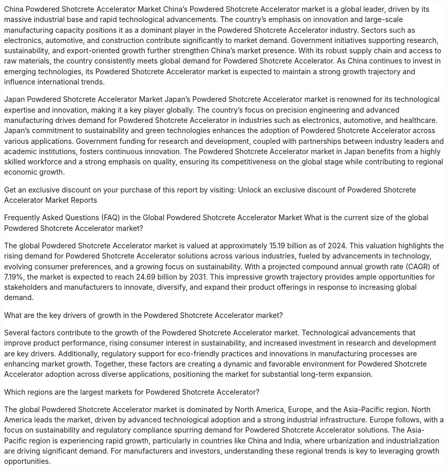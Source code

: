 China Powdered Shotcrete Accelerator Market
China’s Powdered Shotcrete Accelerator market is a global leader, driven by its massive industrial base and rapid technological advancements. The country’s emphasis on innovation and large-scale manufacturing capacity positions it as a dominant player in the Powdered Shotcrete Accelerator industry. Sectors such as electronics, automotive, and construction contribute significantly to market demand. Government initiatives supporting research, sustainability, and export-oriented growth further strengthen China’s market presence. With its robust supply chain and access to raw materials, the country consistently meets global demand for Powdered Shotcrete Accelerator. As China continues to invest in emerging technologies, its Powdered Shotcrete Accelerator market is expected to maintain a strong growth trajectory and influence international trends.

Japan Powdered Shotcrete Accelerator Market
Japan’s Powdered Shotcrete Accelerator market is renowned for its technological expertise and innovation, making it a key player globally. The country’s focus on precision engineering and advanced manufacturing drives demand for Powdered Shotcrete Accelerator in industries such as electronics, automotive, and healthcare. Japan’s commitment to sustainability and green technologies enhances the adoption of Powdered Shotcrete Accelerator across various applications. Government funding for research and development, coupled with partnerships between industry leaders and academic institutions, fosters continuous innovation. The Powdered Shotcrete Accelerator market in Japan benefits from a highly skilled workforce and a strong emphasis on quality, ensuring its competitiveness on the global stage while contributing to regional economic growth.

Get an exclusive discount on your purchase of this report by visiting: Unlock an exclusive discount of Powdered Shotcrete Accelerator Market Reports 

Frequently Asked Questions (FAQ) in the Global Powdered Shotcrete Accelerator Market
What is the current size of the global Powdered Shotcrete Accelerator market?

The global Powdered Shotcrete Accelerator market is valued at approximately 15.19 billion as of 2024. This valuation highlights the rising demand for Powdered Shotcrete Accelerator solutions across various industries, fueled by advancements in technology, evolving consumer preferences, and a growing focus on sustainability. With a projected compound annual growth rate (CAGR) of 7.19%, the market is expected to reach 24.69 billion by 2031. This impressive growth trajectory provides ample opportunities for stakeholders and manufacturers to innovate, diversify, and expand their product offerings in response to increasing global demand.

What are the key drivers of growth in the Powdered Shotcrete Accelerator market?

Several factors contribute to the growth of the Powdered Shotcrete Accelerator market. Technological advancements that improve product performance, rising consumer interest in sustainability, and increased investment in research and development are key drivers. Additionally, regulatory support for eco-friendly practices and innovations in manufacturing processes are enhancing market growth. Together, these factors are creating a dynamic and favorable environment for Powdered Shotcrete Accelerator adoption across diverse applications, positioning the market for substantial long-term expansion.

Which regions are the largest markets for Powdered Shotcrete Accelerator?

The global Powdered Shotcrete Accelerator market is dominated by North America, Europe, and the Asia-Pacific region. North America leads the market, driven by advanced technological adoption and a strong industrial infrastructure. Europe follows, with a focus on sustainability and regulatory compliance spurring demand for Powdered Shotcrete Accelerator solutions. The Asia-Pacific region is experiencing rapid growth, particularly in countries like China and India, where urbanization and industrialization are driving significant demand. For manufacturers and investors, understanding these regional trends is key to leveraging growth opportunities.
